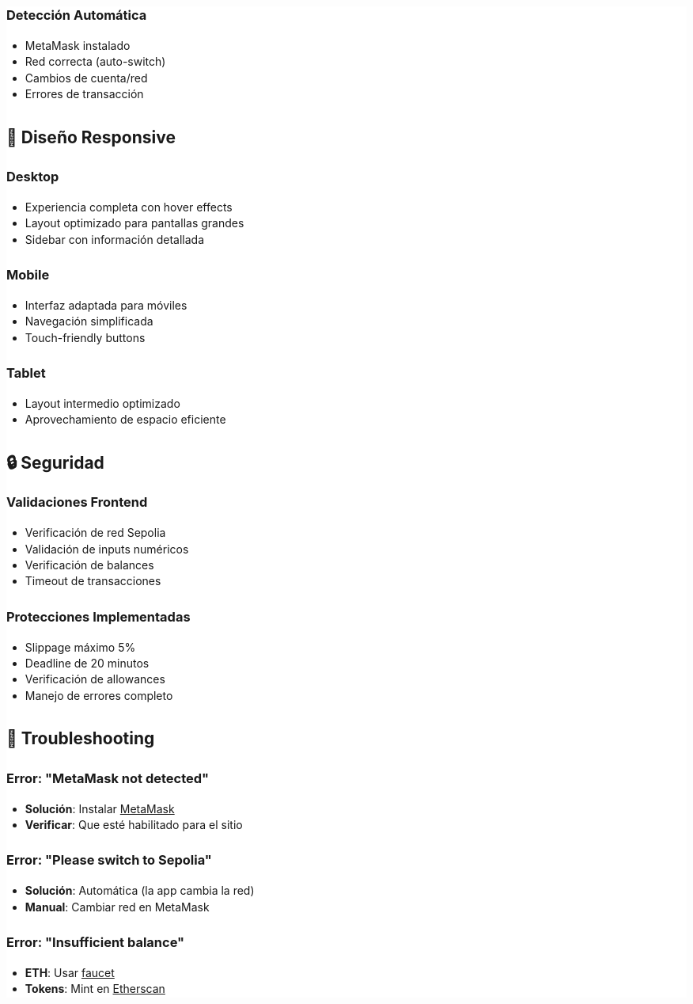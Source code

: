 ### Detección Automática
- MetaMask instalado
- Red correcta (auto-switch)
- Cambios de cuenta/red
- Errores de transacción

## 📱 Diseño Responsive

### Desktop
- Experiencia completa con hover effects
- Layout optimizado para pantallas grandes
- Sidebar con información detallada

### Mobile
- Interfaz adaptada para móviles
- Navegación simplificada
- Touch-friendly buttons

### Tablet
- Layout intermedio optimizado
- Aprovechamiento de espacio eficiente

## 🔒 Seguridad

### Validaciones Frontend
- Verificación de red Sepolia
- Validación de inputs numéricos
- Verificación de balances
- Timeout de transacciones

### Protecciones Implementadas
- Slippage máximo 5%
- Deadline de 20 minutos
- Verificación de allowances
- Manejo de errores completo

## 🚨 Troubleshooting

### Error: "MetaMask not detected"
- **Solución**: Instalar [MetaMask](https://metamask.io/)
- **Verificar**: Que esté habilitado para el sitio

### Error: "Please switch to Sepolia"
- **Solución**: Automática (la app cambia la red)
- **Manual**: Cambiar red en MetaMask

### Error: "Insufficient balance"
- **ETH**: Usar [faucet](https://sepoliafaucet.com/)
- **Tokens**: Mint en [Etherscan](https://sepolia.etherscan.io/address/0xb2386ba07061960efff179939b620d345400a446#writeContract)

